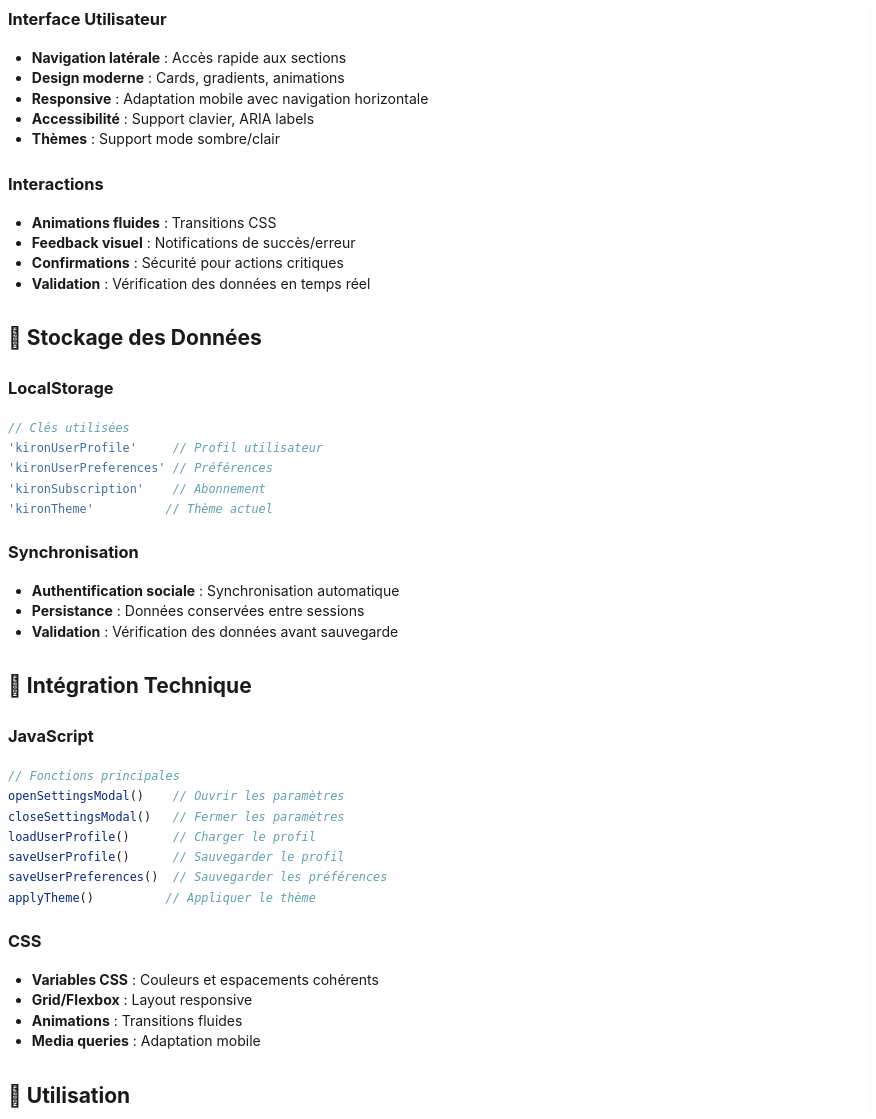 ### Interface Utilisateur
- **Navigation latérale** : Accès rapide aux sections
- **Design moderne** : Cards, gradients, animations
- **Responsive** : Adaptation mobile avec navigation horizontale
- **Accessibilité** : Support clavier, ARIA labels
- **Thèmes** : Support mode sombre/clair

### Interactions
- **Animations fluides** : Transitions CSS
- **Feedback visuel** : Notifications de succès/erreur
- **Confirmations** : Sécurité pour actions critiques
- **Validation** : Vérification des données en temps réel

## 💾 Stockage des Données

### LocalStorage
```javascript
// Clés utilisées
'kironUserProfile'     // Profil utilisateur
'kironUserPreferences' // Préférences
'kironSubscription'    // Abonnement
'kironTheme'          // Thème actuel
```

### Synchronisation
- **Authentification sociale** : Synchronisation automatique
- **Persistance** : Données conservées entre sessions
- **Validation** : Vérification des données avant sauvegarde

## 🔧 Intégration Technique

### JavaScript
```javascript
// Fonctions principales
openSettingsModal()    // Ouvrir les paramètres
closeSettingsModal()   // Fermer les paramètres
loadUserProfile()      // Charger le profil
saveUserProfile()      // Sauvegarder le profil
saveUserPreferences()  // Sauvegarder les préférences
applyTheme()          // Appliquer le thème
```

### CSS
- **Variables CSS** : Couleurs et espacements cohérents
- **Grid/Flexbox** : Layout responsive
- **Animations** : Transitions fluides
- **Media queries** : Adaptation mobile

## 🚀 Utilisation
